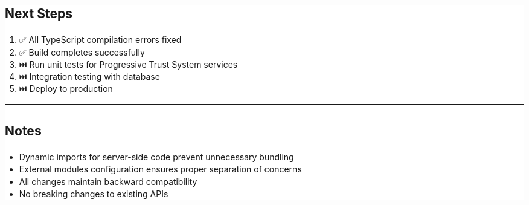 
## Next Steps

1. ✅ All TypeScript compilation errors fixed
2. ✅ Build completes successfully
3. ⏭️ Run unit tests for Progressive Trust System services
4. ⏭️ Integration testing with database
5. ⏭️ Deploy to production

---

## Notes

- Dynamic imports for server-side code prevent unnecessary bundling
- External modules configuration ensures proper separation of concerns
- All changes maintain backward compatibility
- No breaking changes to existing APIs
